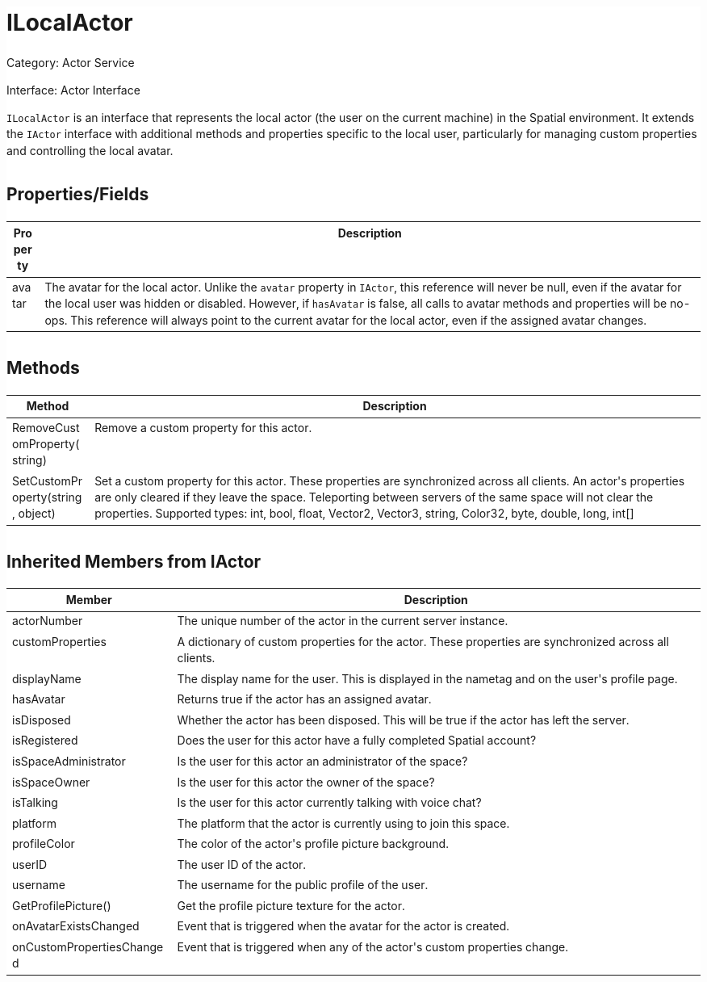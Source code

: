 # ILocalActor

Category: Actor Service

Interface: Actor Interface

`ILocalActor` is an interface that represents the local actor (the user on the current machine) in the Spatial environment. It extends the `IActor` interface with additional methods and properties specific to the local user, particularly for managing custom properties and controlling the local avatar.

## Properties/Fields

| Property | Description |
| --- | --- |
| avatar | The avatar for the local actor. Unlike the `avatar` property in `IActor`, this reference will never be null, even if the avatar for the local user was hidden or disabled. However, if `hasAvatar` is false, all calls to avatar methods and properties will be no-ops. This reference will always point to the current avatar for the local actor, even if the assigned avatar changes. |

## Methods

| Method | Description |
| --- | --- |
| RemoveCustomProperty(string) | Remove a custom property for this actor. |
| SetCustomProperty(string, object) | Set a custom property for this actor. These properties are synchronized across all clients. An actor's properties are only cleared if they leave the space. Teleporting between servers of the same space will not clear the properties. Supported types: int, bool, float, Vector2, Vector3, string, Color32, byte, double, long, int[] |

## Inherited Members from IActor

| Member | Description |
| --- | --- |
| actorNumber | The unique number of the actor in the current server instance. |
| customProperties | A dictionary of custom properties for the actor. These properties are synchronized across all clients. |
| displayName | The display name for the user. This is displayed in the nametag and on the user's profile page. |
| hasAvatar | Returns true if the actor has an assigned avatar. |
| isDisposed | Whether the actor has been disposed. This will be true if the actor has left the server. |
| isRegistered | Does the user for this actor have a fully completed Spatial account? |
| isSpaceAdministrator | Is the user for this actor an administrator of the space? |
| isSpaceOwner | Is the user for this actor the owner of the space? |
| isTalking | Is the user for this actor currently talking with voice chat? |
| platform | The platform that the actor is currently using to join this space. |
| profileColor | The color of the actor's profile picture background. |
| userID | The user ID of the actor. |
| username | The username for the public profile of the user. |
| GetProfilePicture() | Get the profile picture texture for the actor. |
| onAvatarExistsChanged | Event that is triggered when the avatar for the actor is created. |
| onCustomPropertiesChanged | Event that is triggered when any of the actor's custom properties change. |
